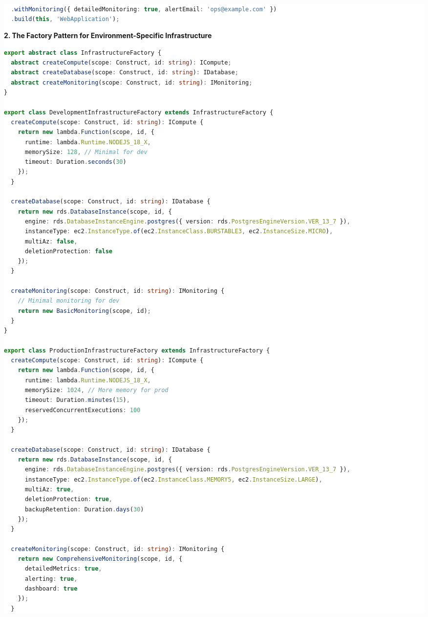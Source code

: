 ```typescript
  .withMonitoring({ detailedMonitoring: true, alertEmail: 'ops@example.com' })
  .build(this, 'WebApplication');
```

**2. The Factory Pattern for Environment-Specific Infrastructure**

```typescript
export abstract class InfrastructureFactory {
  abstract createCompute(scope: Construct, id: string): ICompute;
  abstract createDatabase(scope: Construct, id: string): IDatabase;
  abstract createMonitoring(scope: Construct, id: string): IMonitoring;
}

export class DevelopmentInfrastructureFactory extends InfrastructureFactory {
  createCompute(scope: Construct, id: string): ICompute {
    return new lambda.Function(scope, id, {
      runtime: lambda.Runtime.NODEJS_18_X,
      memorySize: 128, // Minimal for dev
      timeout: Duration.seconds(30)
    });
  }
  
  createDatabase(scope: Construct, id: string): IDatabase {
    return new rds.DatabaseInstance(scope, id, {
      engine: rds.DatabaseInstanceEngine.postgres({ version: rds.PostgresEngineVersion.VER_13_7 }),
      instanceType: ec2.InstanceType.of(ec2.InstanceClass.BURSTABLE3, ec2.InstanceSize.MICRO),
      multiAz: false,
      deletionProtection: false
    });
  }
  
  createMonitoring(scope: Construct, id: string): IMonitoring {
    // Minimal monitoring for dev
    return new BasicMonitoring(scope, id);
  }
}

export class ProductionInfrastructureFactory extends InfrastructureFactory {
  createCompute(scope: Construct, id: string): ICompute {
    return new lambda.Function(scope, id, {
      runtime: lambda.Runtime.NODEJS_18_X,
      memorySize: 1024, // More memory for prod
      timeout: Duration.minutes(15),
      reservedConcurrentExecutions: 100
    });
  }
  
  createDatabase(scope: Construct, id: string): IDatabase {
    return new rds.DatabaseInstance(scope, id, {
      engine: rds.DatabaseInstanceEngine.postgres({ version: rds.PostgresEngineVersion.VER_13_7 }),
      instanceType: ec2.InstanceType.of(ec2.InstanceClass.MEMORY5, ec2.InstanceSize.LARGE),
      multiAz: true,
      deletionProtection: true,
      backupRetention: Duration.days(30)
    });
  }
  
  createMonitoring(scope: Construct, id: string): IMonitoring {
    return new ComprehensiveMonitoring(scope, id, {
      detailedMetrics: true,
      alerting: true,
      dashboard: true
    });
  }
```